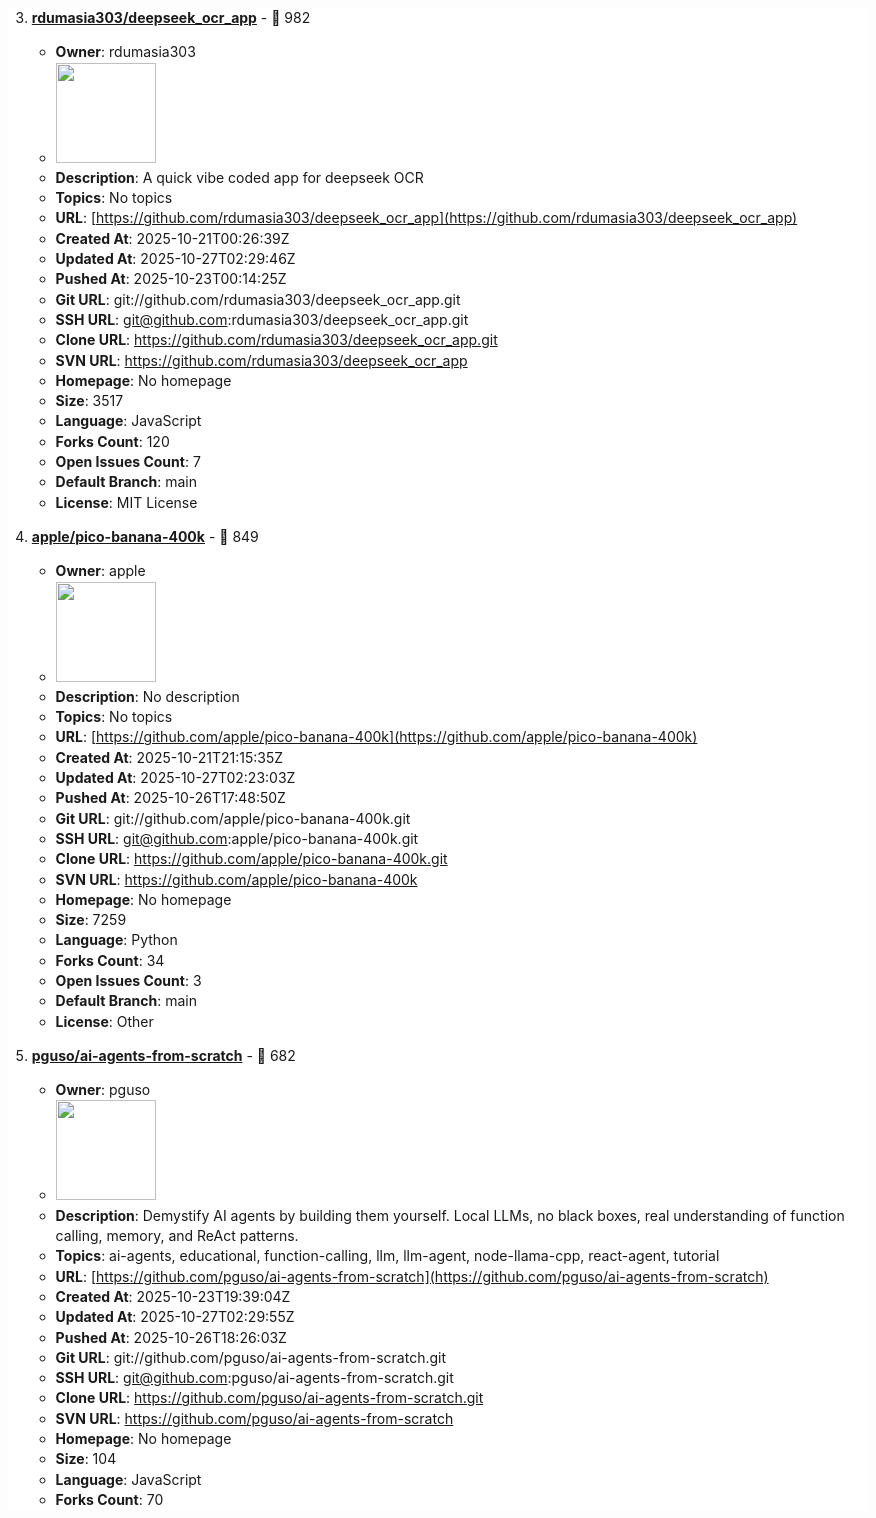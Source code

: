 3. **[rdumasia303/deepseek_ocr_app](https://github.com/rdumasia303/deepseek_ocr_app)** - 🌟 982
   - **Owner**: rdumasia303
   - <img src="https://avatars.githubusercontent.com/u/120988431?v=4" width="100" height="100">
   - **Description**: A quick vibe coded app for deepseek OCR
   - **Topics**: No topics
   - **URL**: [https://github.com/rdumasia303/deepseek_ocr_app](https://github.com/rdumasia303/deepseek_ocr_app)
   - **Created At**: 2025-10-21T00:26:39Z
   - **Updated At**: 2025-10-27T02:29:46Z
   - **Pushed At**: 2025-10-23T00:14:25Z
   - **Git URL**: git://github.com/rdumasia303/deepseek_ocr_app.git
   - **SSH URL**: git@github.com:rdumasia303/deepseek_ocr_app.git
   - **Clone URL**: https://github.com/rdumasia303/deepseek_ocr_app.git
   - **SVN URL**: https://github.com/rdumasia303/deepseek_ocr_app
   - **Homepage**: No homepage
   - **Size**: 3517
   - **Language**: JavaScript
   - **Forks Count**: 120
   - **Open Issues Count**: 7
   - **Default Branch**: main
   - **License**: MIT License

4. **[apple/pico-banana-400k](https://github.com/apple/pico-banana-400k)** - 🌟 849
   - **Owner**: apple
   - <img src="https://avatars.githubusercontent.com/u/10639145?v=4" width="100" height="100">
   - **Description**: No description
   - **Topics**: No topics
   - **URL**: [https://github.com/apple/pico-banana-400k](https://github.com/apple/pico-banana-400k)
   - **Created At**: 2025-10-21T21:15:35Z
   - **Updated At**: 2025-10-27T02:23:03Z
   - **Pushed At**: 2025-10-26T17:48:50Z
   - **Git URL**: git://github.com/apple/pico-banana-400k.git
   - **SSH URL**: git@github.com:apple/pico-banana-400k.git
   - **Clone URL**: https://github.com/apple/pico-banana-400k.git
   - **SVN URL**: https://github.com/apple/pico-banana-400k
   - **Homepage**: No homepage
   - **Size**: 7259
   - **Language**: Python
   - **Forks Count**: 34
   - **Open Issues Count**: 3
   - **Default Branch**: main
   - **License**: Other

5. **[pguso/ai-agents-from-scratch](https://github.com/pguso/ai-agents-from-scratch)** - 🌟 682
   - **Owner**: pguso
   - <img src="https://avatars.githubusercontent.com/u/4007140?v=4" width="100" height="100">
   - **Description**: Demystify AI agents by building them yourself. Local LLMs, no black boxes, real understanding of function calling, memory, and ReAct patterns.
   - **Topics**: ai-agents, educational, function-calling, llm, llm-agent, node-llama-cpp, react-agent, tutorial
   - **URL**: [https://github.com/pguso/ai-agents-from-scratch](https://github.com/pguso/ai-agents-from-scratch)
   - **Created At**: 2025-10-23T19:39:04Z
   - **Updated At**: 2025-10-27T02:29:55Z
   - **Pushed At**: 2025-10-26T18:26:03Z
   - **Git URL**: git://github.com/pguso/ai-agents-from-scratch.git
   - **SSH URL**: git@github.com:pguso/ai-agents-from-scratch.git
   - **Clone URL**: https://github.com/pguso/ai-agents-from-scratch.git
   - **SVN URL**: https://github.com/pguso/ai-agents-from-scratch
   - **Homepage**: No homepage
   - **Size**: 104
   - **Language**: JavaScript
   - **Forks Count**: 70